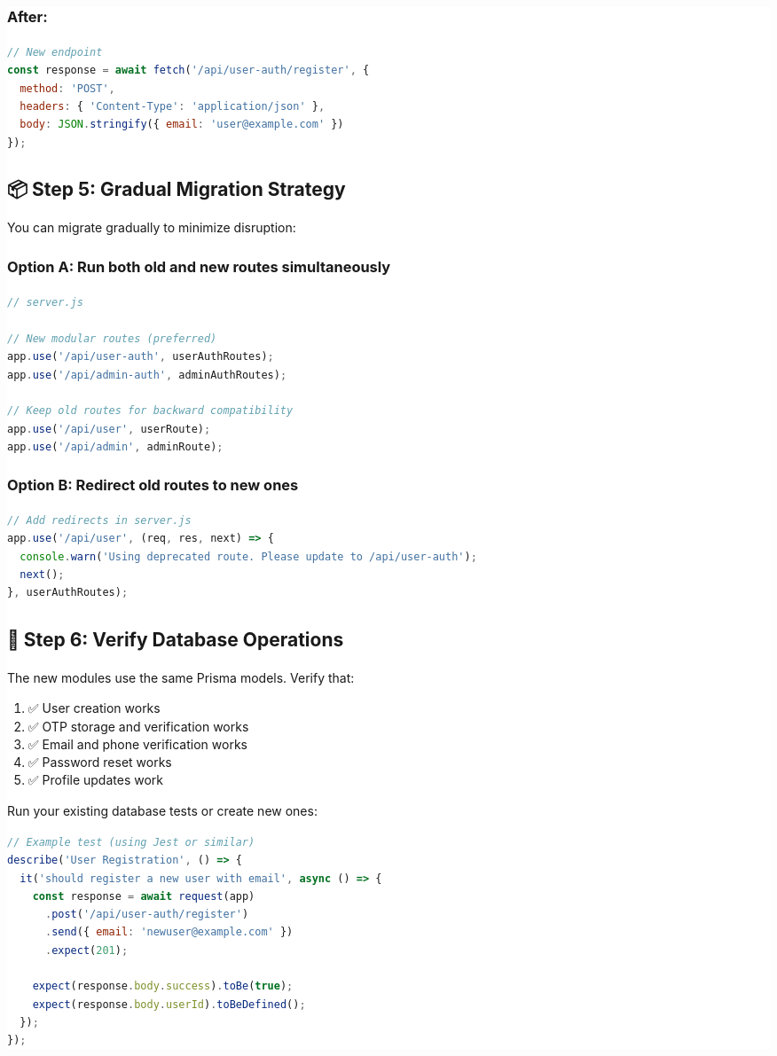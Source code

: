 ### After:
```javascript
// New endpoint
const response = await fetch('/api/user-auth/register', {
  method: 'POST',
  headers: { 'Content-Type': 'application/json' },
  body: JSON.stringify({ email: 'user@example.com' })
});
```

## 📦 Step 5: Gradual Migration Strategy

You can migrate gradually to minimize disruption:

### Option A: Run both old and new routes simultaneously
```javascript
// server.js

// New modular routes (preferred)
app.use('/api/user-auth', userAuthRoutes);
app.use('/api/admin-auth', adminAuthRoutes);

// Keep old routes for backward compatibility
app.use('/api/user', userRoute);
app.use('/api/admin', adminRoute);
```

### Option B: Redirect old routes to new ones
```javascript
// Add redirects in server.js
app.use('/api/user', (req, res, next) => {
  console.warn('Using deprecated route. Please update to /api/user-auth');
  next();
}, userAuthRoutes);
```

## 🧪 Step 6: Verify Database Operations

The new modules use the same Prisma models. Verify that:

1. ✅ User creation works
2. ✅ OTP storage and verification works
3. ✅ Email and phone verification works
4. ✅ Password reset works
5. ✅ Profile updates work

Run your existing database tests or create new ones:

```javascript
// Example test (using Jest or similar)
describe('User Registration', () => {
  it('should register a new user with email', async () => {
    const response = await request(app)
      .post('/api/user-auth/register')
      .send({ email: 'newuser@example.com' })
      .expect(201);
    
    expect(response.body.success).toBe(true);
    expect(response.body.userId).toBeDefined();
  });
});
```
